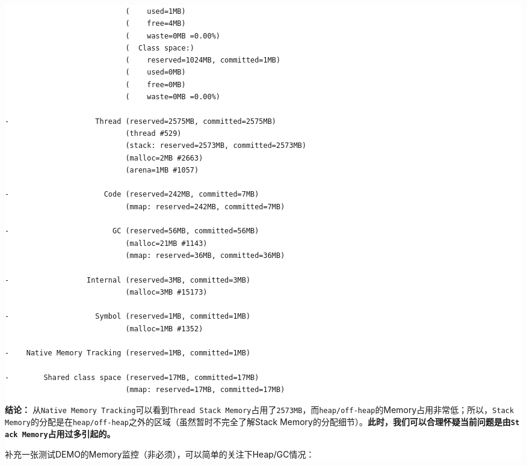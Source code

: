 ```
                            (    used=1MB)
                            (    free=4MB)
                            (    waste=0MB =0.00%)
                            (  Class space:)
                            (    reserved=1024MB, committed=1MB)
                            (    used=0MB)
                            (    free=0MB)
                            (    waste=0MB =0.00%)

-                    Thread (reserved=2575MB, committed=2575MB)
                            (thread #529)
                            (stack: reserved=2573MB, committed=2573MB)
                            (malloc=2MB #2663)
                            (arena=1MB #1057)

-                      Code (reserved=242MB, committed=7MB)
                            (mmap: reserved=242MB, committed=7MB)

-                        GC (reserved=56MB, committed=56MB)
                            (malloc=21MB #1143)
                            (mmap: reserved=36MB, committed=36MB)

-                  Internal (reserved=3MB, committed=3MB)
                            (malloc=3MB #15173)

-                    Symbol (reserved=1MB, committed=1MB)
                            (malloc=1MB #1352)

-    Native Memory Tracking (reserved=1MB, committed=1MB)

-        Shared class space (reserved=17MB, committed=17MB)
                            (mmap: reserved=17MB, committed=17MB)
```

**结论：** 从`Native Memory Tracking`可以看到`Thread Stack Memory`占用了`2573MB`，而`heap/off-heap`的Memory占用非常低；所以，`Stack Memory`的分配是在`heap/off-heap`之外的区域（虽然暂时不完全了解Stack Memory的分配细节）。**此时，我们可以合理怀疑当前问题是由`Stack Memory`占用过多引起的。**

补充一张测试DEMO的Memory监控（非必须），可以简单的关注下Heap/GC情况：